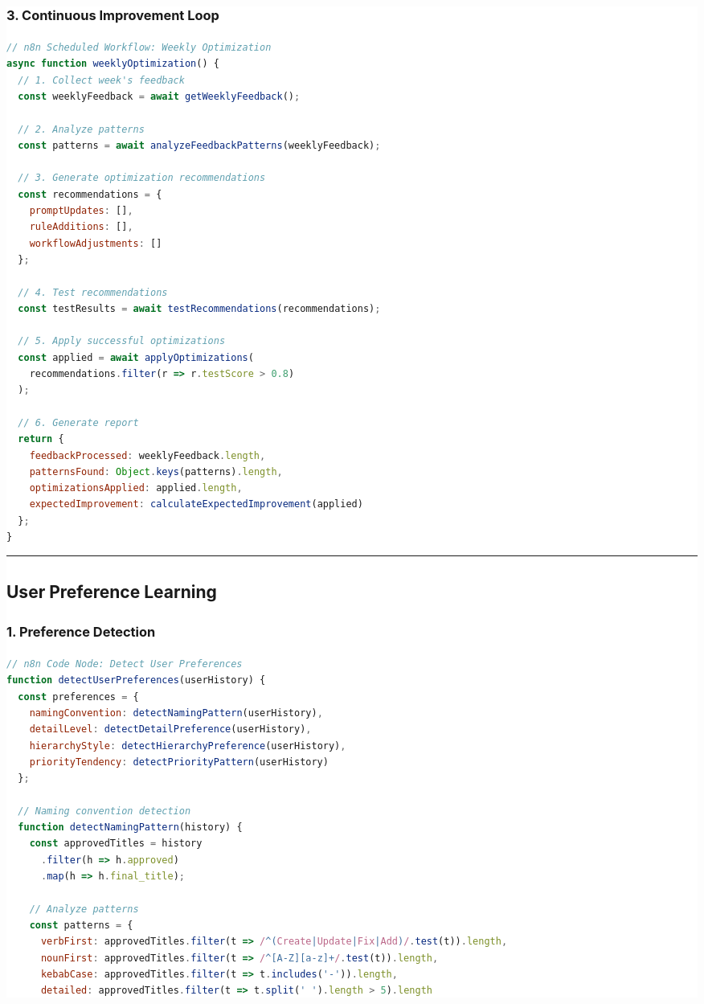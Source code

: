 ### 3. Continuous Improvement Loop

```javascript
// n8n Scheduled Workflow: Weekly Optimization
async function weeklyOptimization() {
  // 1. Collect week's feedback
  const weeklyFeedback = await getWeeklyFeedback();
  
  // 2. Analyze patterns
  const patterns = await analyzeFeedbackPatterns(weeklyFeedback);
  
  // 3. Generate optimization recommendations
  const recommendations = {
    promptUpdates: [],
    ruleAdditions: [],
    workflowAdjustments: []
  };
  
  // 4. Test recommendations
  const testResults = await testRecommendations(recommendations);
  
  // 5. Apply successful optimizations
  const applied = await applyOptimizations(
    recommendations.filter(r => r.testScore > 0.8)
  );
  
  // 6. Generate report
  return {
    feedbackProcessed: weeklyFeedback.length,
    patternsFound: Object.keys(patterns).length,
    optimizationsApplied: applied.length,
    expectedImprovement: calculateExpectedImprovement(applied)
  };
}
```

---

## User Preference Learning

### 1. Preference Detection

```javascript
// n8n Code Node: Detect User Preferences
function detectUserPreferences(userHistory) {
  const preferences = {
    namingConvention: detectNamingPattern(userHistory),
    detailLevel: detectDetailPreference(userHistory),
    hierarchyStyle: detectHierarchyPreference(userHistory),
    priorityTendency: detectPriorityPattern(userHistory)
  };
  
  // Naming convention detection
  function detectNamingPattern(history) {
    const approvedTitles = history
      .filter(h => h.approved)
      .map(h => h.final_title);
      
    // Analyze patterns
    const patterns = {
      verbFirst: approvedTitles.filter(t => /^(Create|Update|Fix|Add)/.test(t)).length,
      nounFirst: approvedTitles.filter(t => /^[A-Z][a-z]+/.test(t)).length,
      kebabCase: approvedTitles.filter(t => t.includes('-')).length,
      detailed: approvedTitles.filter(t => t.split(' ').length > 5).length
```